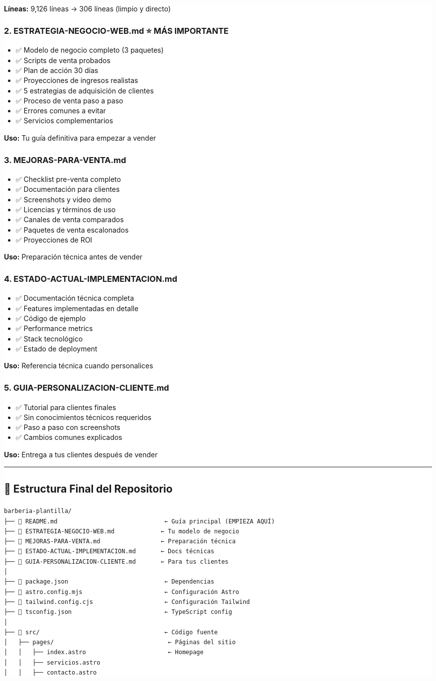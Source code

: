 **Líneas:** 9,126 líneas → 306 líneas (limpio y directo)

### 2. **ESTRATEGIA-NEGOCIO-WEB.md** ⭐ MÁS IMPORTANTE
- ✅ Modelo de negocio completo (3 paquetes)
- ✅ Scripts de venta probados
- ✅ Plan de acción 30 días
- ✅ Proyecciones de ingresos realistas
- ✅ 5 estrategias de adquisición de clientes
- ✅ Proceso de venta paso a paso
- ✅ Errores comunes a evitar
- ✅ Servicios complementarios

**Uso:** Tu guía definitiva para empezar a vender

### 3. **MEJORAS-PARA-VENTA.md**
- ✅ Checklist pre-venta completo
- ✅ Documentación para clientes
- ✅ Screenshots y video demo
- ✅ Licencias y términos de uso
- ✅ Canales de venta comparados
- ✅ Paquetes de venta escalonados
- ✅ Proyecciones de ROI

**Uso:** Preparación técnica antes de vender

### 4. **ESTADO-ACTUAL-IMPLEMENTACION.md**
- ✅ Documentación técnica completa
- ✅ Features implementadas en detalle
- ✅ Código de ejemplo
- ✅ Performance metrics
- ✅ Stack tecnológico
- ✅ Estado de deployment

**Uso:** Referencia técnica cuando personalices

### 5. **GUIA-PERSONALIZACION-CLIENTE.md**
- ✅ Tutorial para clientes finales
- ✅ Sin conocimientos técnicos requeridos
- ✅ Paso a paso con screenshots
- ✅ Cambios comunes explicados

**Uso:** Entrega a tus clientes después de vender

---

## 📁 Estructura Final del Repositorio

```
barberia-plantilla/
├── 📄 README.md                              ← Guía principal (EMPIEZA AQUÍ)
├── 📄 ESTRATEGIA-NEGOCIO-WEB.md             ← Tu modelo de negocio
├── 📄 MEJORAS-PARA-VENTA.md                 ← Preparación técnica
├── 📄 ESTADO-ACTUAL-IMPLEMENTACION.md       ← Docs técnicas
├── 📄 GUIA-PERSONALIZACION-CLIENTE.md       ← Para tus clientes
│
├── 🔧 package.json                           ← Dependencias
├── 🔧 astro.config.mjs                       ← Configuración Astro
├── 🔧 tailwind.config.cjs                    ← Configuración Tailwind
├── 🔧 tsconfig.json                          ← TypeScript config
│
├── 📂 src/                                   ← Código fuente
│   ├── pages/                                ← Páginas del sitio
│   │   ├── index.astro                       ← Homepage
│   │   ├── servicios.astro
│   │   ├── contacto.astro
```